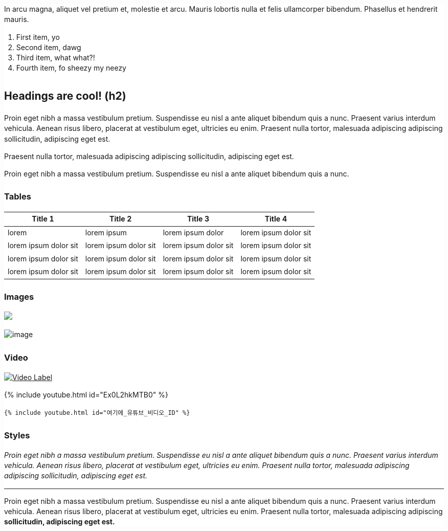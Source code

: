 In arcu magna, aliquet vel pretium et, molestie et arcu. Mauris lobortis nulla et felis ullamcorper bibendum. Phasellus et hendrerit mauris.

1. First item, yo
2. Second item, dawg
3. Third item, what what?!
4. Fourth item, fo sheezy my neezy

## Headings are cool! (h2)

Proin eget nibh a massa vestibulum pretium. Suspendisse eu nisl a ante aliquet bibendum quis a nunc. Praesent varius interdum vehicula. Aenean risus libero, placerat at vestibulum eget, ultricies eu enim. Praesent nulla tortor, malesuada adipiscing adipiscing sollicitudin, adipiscing eget est.

Praesent nulla tortor, malesuada adipiscing adipiscing sollicitudin, adipiscing eget est.

Proin eget nibh a massa vestibulum pretium. Suspendisse eu nisl a ante aliquet bibendum quis a nunc.

### Tables

Title 1               | Title 2               | Title 3               | Title 4
--------------------- | --------------------- | --------------------- | ---------------------
lorem                 | lorem ipsum           | lorem ipsum dolor     | lorem ipsum dolor sit
lorem ipsum dolor sit | lorem ipsum dolor sit | lorem ipsum dolor sit | lorem ipsum dolor sit
lorem ipsum dolor sit | lorem ipsum dolor sit | lorem ipsum dolor sit | lorem ipsum dolor sit
lorem ipsum dolor sit | lorem ipsum dolor sit | lorem ipsum dolor sit | lorem ipsum dolor sit

### Images 

![](https://i.loli.net/2020/04/16/TiPKsjzZdcp2tOq.jpg)

![image](https://github.com/user-attachments/assets/4ac21183-2f8c-405d-9c2c-02018d4e79e8)

### Video
[![Video Label](http://img.youtube.com/vi/Ex0L2hkMTB0/0.jpg)](https://youtu.be/Ex0L2hkMTB0)

{% include youtube.html id="Ex0L2hkMTB0" %}

```
{% include youtube.html id="여기에_유튜브_비디오_ID" %}
```

### Styles

_Proin eget nibh a massa vestibulum pretium. Suspendisse eu nisl a ante aliquet bibendum quis a nunc. Praesent varius interdum vehicula. Aenean risus libero, placerat at vestibulum eget, ultricies eu enim. Praesent nulla tortor, malesuada adipiscing adipiscing sollicitudin, adipiscing eget est._

---

Proin eget nibh a massa vestibulum pretium. Suspendisse eu nisl a ante aliquet bibendum quis a nunc. Praesent varius interdum vehicula. Aenean risus libero, placerat at vestibulum eget, ultricies eu enim. Praesent nulla tortor, malesuada adipiscing adipiscing **sollicitudin, adipiscing eget est.**

